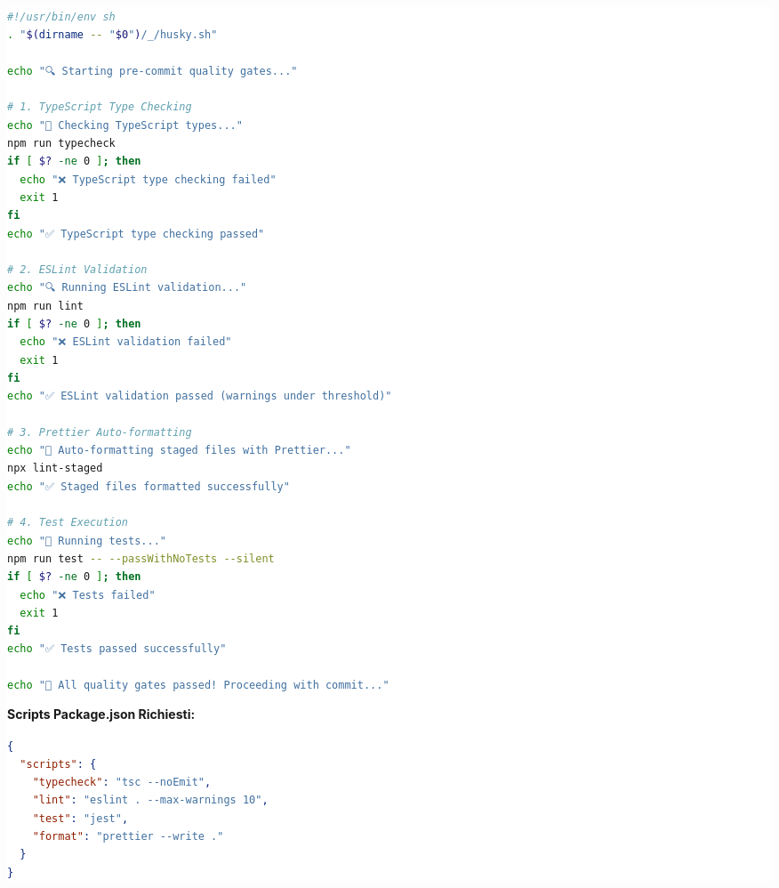 ```bash
#!/usr/bin/env sh
. "$(dirname -- "$0")/_/husky.sh"

echo "🔍 Starting pre-commit quality gates..."

# 1. TypeScript Type Checking
echo "📝 Checking TypeScript types..."
npm run typecheck
if [ $? -ne 0 ]; then
  echo "❌ TypeScript type checking failed"
  exit 1
fi
echo "✅ TypeScript type checking passed"

# 2. ESLint Validation
echo "🔍 Running ESLint validation..."
npm run lint
if [ $? -ne 0 ]; then
  echo "❌ ESLint validation failed"
  exit 1
fi
echo "✅ ESLint validation passed (warnings under threshold)"

# 3. Prettier Auto-formatting
echo "🎨 Auto-formatting staged files with Prettier..."
npx lint-staged
echo "✅ Staged files formatted successfully"

# 4. Test Execution
echo "🧪 Running tests..."
npm run test -- --passWithNoTests --silent
if [ $? -ne 0 ]; then
  echo "❌ Tests failed"
  exit 1
fi
echo "✅ Tests passed successfully"

echo "🎉 All quality gates passed! Proceeding with commit..."
```

**Scripts Package.json Richiesti:**

```json
{
  "scripts": {
    "typecheck": "tsc --noEmit",
    "lint": "eslint . --max-warnings 10",
    "test": "jest",
    "format": "prettier --write ."
  }
}
```
